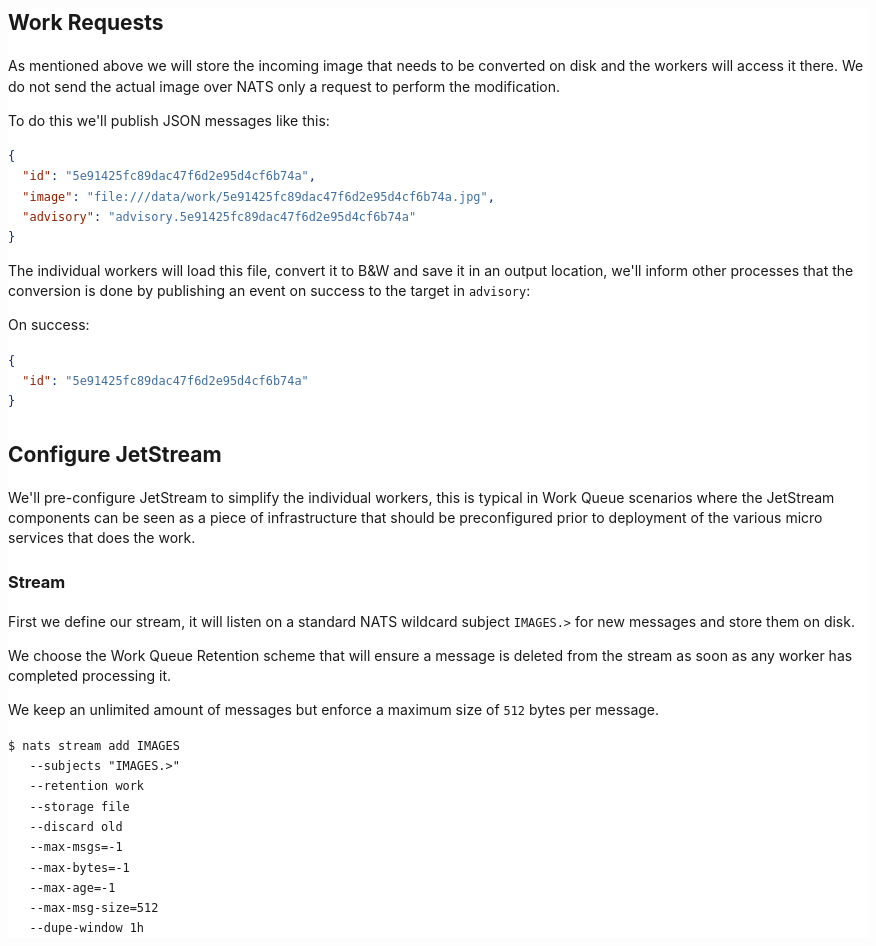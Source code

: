 ## Work Requests

As mentioned above we will store the incoming image that needs to be converted on disk and the workers will access it
there.  We do not send the actual image over NATS only a request to perform the modification.

To do this we'll publish JSON messages like this:

```json
{
  "id": "5e91425fc89dac47f6d2e95d4cf6b74a",
  "image": "file:///data/work/5e91425fc89dac47f6d2e95d4cf6b74a.jpg",
  "advisory": "advisory.5e91425fc89dac47f6d2e95d4cf6b74a"  
}
```

The individual workers will load this file, convert it to B&W and save it in an output location, we'll inform other
processes that the conversion is done by publishing an event on success to the target in `advisory`:

On success:

```json
{
  "id": "5e91425fc89dac47f6d2e95d4cf6b74a"
}
```

## Configure JetStream

We'll pre-configure JetStream to simplify the individual workers, this is typical in Work Queue scenarios where the
JetStream components can be seen as a piece of infrastructure that should be preconfigured prior to deployment of the
various micro services that does the work.

### Stream

First we define our stream, it will listen on a standard NATS wildcard subject `IMAGES.>` for new messages and store
them on disk.

We choose the Work Queue Retention scheme that will ensure a message is deleted from the stream as soon as any worker
has completed processing it.

We keep an unlimited amount of messages but enforce a maximum size of `512` bytes per message.

```nohighlight
$ nats stream add IMAGES 
   --subjects "IMAGES.>" 
   --retention work 
   --storage file 
   --discard old 
   --max-msgs=-1 
   --max-bytes=-1 
   --max-age=-1 
   --max-msg-size=512 
   --dupe-window 1h
```
